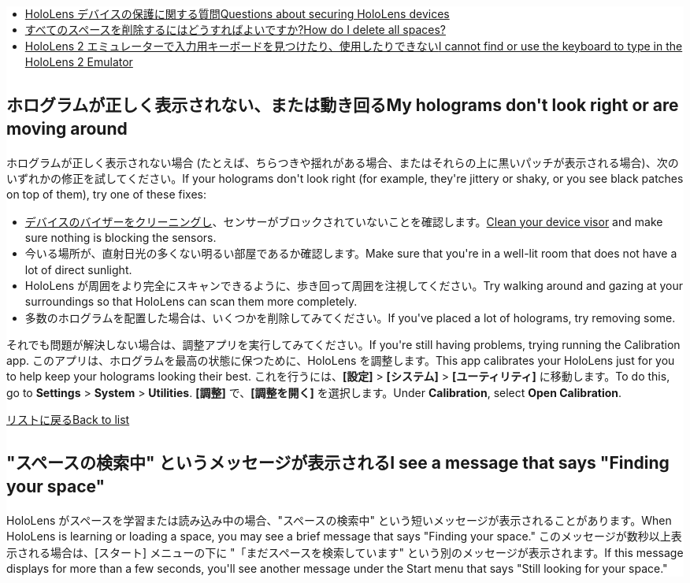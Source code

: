 - [<span data-ttu-id="2f3a5-131">HoloLens デバイスの保護に関する質問</span><span class="sxs-lookup"><span data-stu-id="2f3a5-131">Questions about securing HoloLens devices</span></span>](#questions-about-securing-hololens-devices)
- [<span data-ttu-id="2f3a5-132">すべてのスペースを削除するにはどうすればよいですか?</span><span class="sxs-lookup"><span data-stu-id="2f3a5-132">How do I delete all spaces?</span></span>](#how-do-i-delete-all-spaces)
- [<span data-ttu-id="2f3a5-133">HoloLens 2 エミュレーターで入力用キーボードを見つけたり、使用したりできない</span><span class="sxs-lookup"><span data-stu-id="2f3a5-133">I cannot find or use the keyboard to type in the HoloLens 2 Emulator</span></span>](#i-cannot-find-or-use-the-keyboard-to-type-in-the-hololens-2-emulator)

## <a name="my-holograms-dont-look-right-or-are-moving-around"></a><span data-ttu-id="2f3a5-134">ホログラムが正しく表示されない、または動き回る</span><span class="sxs-lookup"><span data-stu-id="2f3a5-134">My holograms don't look right or are moving around</span></span>

<span data-ttu-id="2f3a5-135">ホログラムが正しく表示されない場合 (たとえば、ちらつきや揺れがある場合、またはそれらの上に黒いパッチが表示される場合)、次のいずれかの修正を試してください。</span><span class="sxs-lookup"><span data-stu-id="2f3a5-135">If your holograms don't look right (for example, they're jittery or shaky, or you see black patches on top of them), try one of these fixes:</span></span>

- <span data-ttu-id="2f3a5-136">[デバイスのバイザーをクリーニングし](hololens1-hardware.md#care-and-cleaning)、センサーがブロックされていないことを確認します。</span><span class="sxs-lookup"><span data-stu-id="2f3a5-136">[Clean your device visor](hololens1-hardware.md#care-and-cleaning) and make sure nothing is blocking the sensors.</span></span>
- <span data-ttu-id="2f3a5-137">今いる場所が、直射日光の多くない明るい部屋であるか確認します。</span><span class="sxs-lookup"><span data-stu-id="2f3a5-137">Make sure that you're in a well-lit room that does not have a lot of direct sunlight.</span></span>
- <span data-ttu-id="2f3a5-138">HoloLens が周囲をより完全にスキャンできるように、歩き回って周囲を注視してください。</span><span class="sxs-lookup"><span data-stu-id="2f3a5-138">Try walking around and gazing at your surroundings so that HoloLens can scan them more completely.</span></span>
- <span data-ttu-id="2f3a5-139">多数のホログラムを配置した場合は、いくつかを削除してみてください。</span><span class="sxs-lookup"><span data-stu-id="2f3a5-139">If you've placed a lot of holograms, try removing some.</span></span>

<span data-ttu-id="2f3a5-140">それでも問題が解決しない場合は、調整アプリを実行してみてください。</span><span class="sxs-lookup"><span data-stu-id="2f3a5-140">If you're still having problems, trying running the Calibration app.</span></span> <span data-ttu-id="2f3a5-141">このアプリは、ホログラムを最高の状態に保つために、HoloLens を調整します。</span><span class="sxs-lookup"><span data-stu-id="2f3a5-141">This app calibrates your HoloLens just for you to help keep your holograms looking their best.</span></span> <span data-ttu-id="2f3a5-142">これを行うには、**[設定]** > **[システム]** > **[ユーティリティ]** に移動します。</span><span class="sxs-lookup"><span data-stu-id="2f3a5-142">To do this, go to **Settings** > **System** > **Utilities**.</span></span> <span data-ttu-id="2f3a5-143">**[調整]** で、**[調整を開く]** を選択します。</span><span class="sxs-lookup"><span data-stu-id="2f3a5-143">Under **Calibration**, select **Open Calibration**.</span></span>

[<span data-ttu-id="2f3a5-144">リストに戻る</span><span class="sxs-lookup"><span data-stu-id="2f3a5-144">Back to list</span></span>](#list)

## <a name="i-see-a-message-that-says-finding-your-space"></a><span data-ttu-id="2f3a5-145">"スペースの検索中" というメッセージが表示される</span><span class="sxs-lookup"><span data-stu-id="2f3a5-145">I see a message that says "Finding your space"</span></span>

<span data-ttu-id="2f3a5-146">HoloLens がスペースを学習または読み込み中の場合、"スペースの検索中" という短いメッセージが表示されることがあります。</span><span class="sxs-lookup"><span data-stu-id="2f3a5-146">When HoloLens is learning or loading a space, you may see a brief message that says "Finding your space."</span></span> <span data-ttu-id="2f3a5-147">このメッセージが数秒以上表示される場合は、[スタート] メニューの下に "「まだスペースを検索しています" という別のメッセージが表示されます。</span><span class="sxs-lookup"><span data-stu-id="2f3a5-147">If this message displays for more than a few seconds, you'll see another message under the Start menu that says "Still looking for your space."</span></span>
